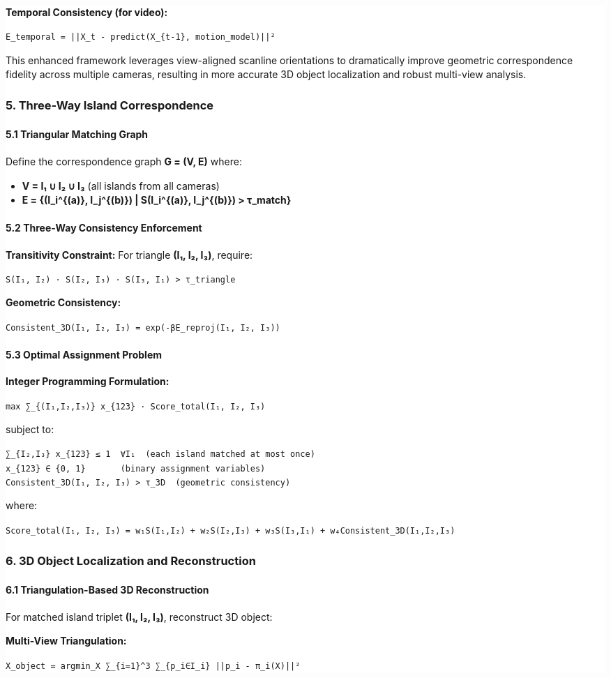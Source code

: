 **Temporal Consistency (for video):**
```
E_temporal = ||X_t - predict(X_{t-1}, motion_model)||²
```

This enhanced framework leverages view-aligned scanline orientations to dramatically improve geometric correspondence fidelity across multiple cameras, resulting in more accurate 3D object localization and robust multi-view analysis.

### 5. Three-Way Island Correspondence

#### 5.1 Triangular Matching Graph

Define the correspondence graph **G = (V, E)** where:
- **V = I₁ ∪ I₂ ∪ I₃** (all islands from all cameras)
- **E = {(I_i^{(a)}, I_j^{(b)}) | S(I_i^{(a)}, I_j^{(b)}) > τ_match}**

#### 5.2 Three-Way Consistency Enforcement

**Transitivity Constraint:**
For triangle **(I₁, I₂, I₃)**, require:
```
S(I₁, I₂) · S(I₂, I₃) · S(I₃, I₁) > τ_triangle
```

**Geometric Consistency:**
```
Consistent_3D(I₁, I₂, I₃) = exp(-βE_reproj(I₁, I₂, I₃))
```

#### 5.3 Optimal Assignment Problem

**Integer Programming Formulation:**
```
max ∑_{(I₁,I₂,I₃)} x_{123} · Score_total(I₁, I₂, I₃)
```

subject to:
```
∑_{I₂,I₃} x_{123} ≤ 1  ∀I₁  (each island matched at most once)
x_{123} ∈ {0, 1}       (binary assignment variables)
Consistent_3D(I₁, I₂, I₃) > τ_3D  (geometric consistency)
```

where:
```
Score_total(I₁, I₂, I₃) = w₁S(I₁,I₂) + w₂S(I₂,I₃) + w₃S(I₃,I₁) + w₄Consistent_3D(I₁,I₂,I₃)
```

### 6. 3D Object Localization and Reconstruction

#### 6.1 Triangulation-Based 3D Reconstruction

For matched island triplet **(I₁, I₂, I₃)**, reconstruct 3D object:

**Multi-View Triangulation:**
```
X_object = argmin_X ∑_{i=1}^3 ∑_{p_i∈I_i} ||p_i - π_i(X)||²
```
